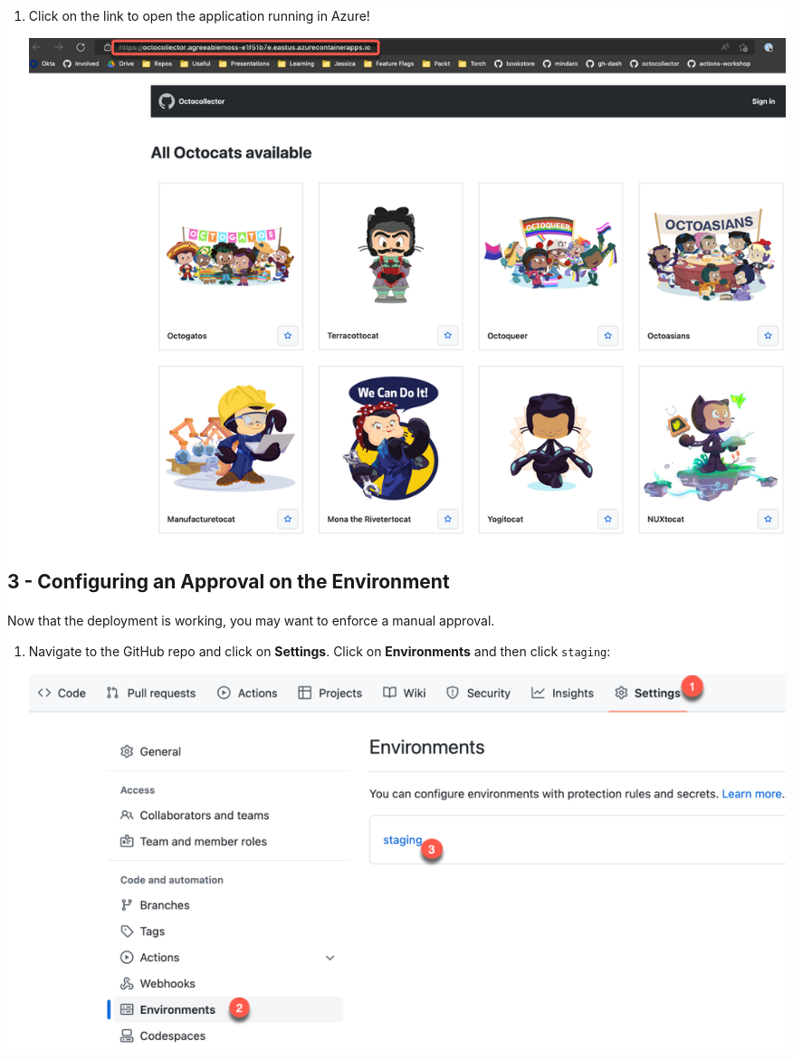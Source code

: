 1. Click on the link to open the application running in Azure!

    ![Running app](images/005/running-app.png)

## 3 - Configuring an Approval on the Environment

Now that the deployment is working, you may want to enforce a manual approval.

1. Navigate to the GitHub repo and click on **Settings**. Click on **Environments** and then click `staging`:

    ![Configure staging](images/005/click-env.png)
